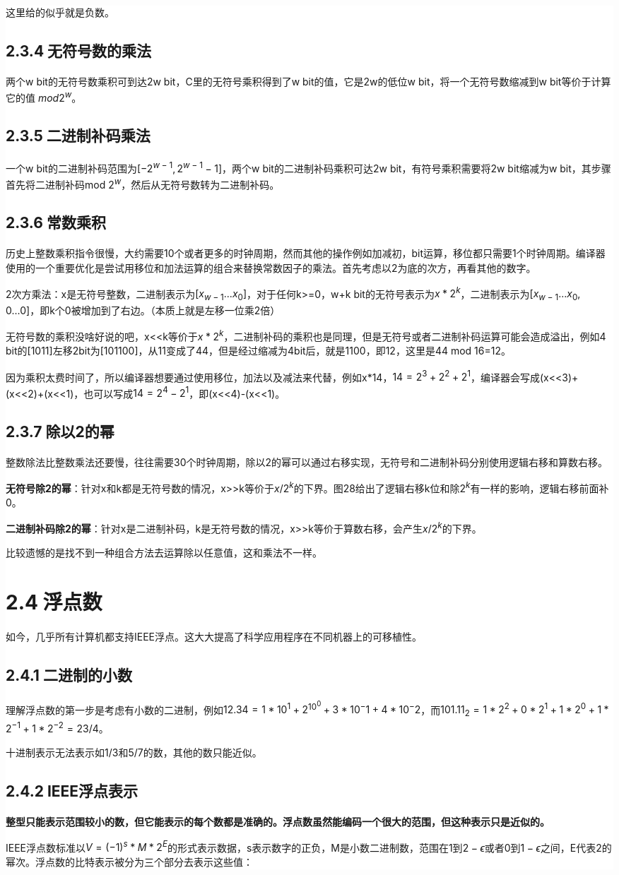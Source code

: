 这里给的似乎就是负数。

## 2.3.4 无符号数的乘法

两个w bit的无符号数乘积可到达2w bit，C里的无符号乘积得到了w bit的值，它是2w的低位w bit，将一个无符号数缩减到w bit等价于计算它的值 $mod 2^w$。

## 2.3.5 二进制补码乘法

一个w bit的二进制补码范围为$[-2^{w-1},2^{w-1}-1]$，两个w bit的二进制补码乘积可达2w bit，有符号乘积需要将2w bit缩减为w bit，其步骤首先将二进制补码mod $2^w$，然后从无符号数转为二进制补码。

## 2.3.6 常数乘积

历史上整数乘积指令很慢，大约需要10个或者更多的时钟周期，然而其他的操作例如加减初，bit运算，移位都只需要1个时钟周期。编译器使用的一个重要优化是尝试用移位和加法运算的组合来替换常数因子的乘法。首先考虑以2为底的次方，再看其他的数字。

2次方乘法：x是无符号整数，二进制表示为$[x_{w-1}...x_0]$，对于任何k>=0，w+k bit的无符号表示为$x*2^k$，二进制表示为$[x_{w-1}...x_0,0...0]$，即k个0被增加到了右边。（本质上就是左移一位乘2倍）

无符号数的乘积没啥好说的吧，x<<k等价于$x*2^k$，二进制补码的乘积也是同理，但是无符号或者二进制补码运算可能会造成溢出，例如4 bit的[1011]左移2bit为[101100]，从11变成了44，但是经过缩减为4bit后，就是1100，即12，这里是44 mod 16=12。

因为乘积太费时间了，所以编译器想要通过使用移位，加法以及减法来代替，例如x*14，$14=2^3+2^2+2^1$，编译器会写成(x<<3)+(x<<2)+(x<<1)，也可以写成$14=2^4-2^1$，即(x<<4)-(x<<1)。

## 2.3.7 除以2的幂

整数除法比整数乘法还要慢，往往需要30个时钟周期，除以2的幂可以通过右移实现，无符号和二进制补码分别使用逻辑右移和算数右移。

**无符号除2的幂**：针对x和k都是无符号数的情况，x>>k等价于$x/2^k$的下界。图28给出了逻辑右移k位和除$2^k$有一样的影响，逻辑右移前面补0。

**二进制补码除2的幂**：针对x是二进制补码，k是无符号数的情况，x>>k等价于算数右移，会产生$x/2^k$的下界。

比较遗憾的是找不到一种组合方法去运算除以任意值，这和乘法不一样。

# 2.4 浮点数

如今，几乎所有计算机都支持IEEE浮点。这大大提高了科学应用程序在不同机器上的可移植性。

## 2.4.1 二进制的小数

理解浮点数的第一步是考虑有小数的二进制，例如$12.34=1*10^1+2^10^0+3*10^-1+4*10^-2$，而$101.11_2=1*2^2+0*2^1+1*2^0+1*2^{-1}+1*2^{-2}=23/4$。

十进制表示无法表示如1/3和5/7的数，其他的数只能近似。

## 2.4.2 IEEE浮点表示

**整型只能表示范围较小的数，但它能表示的每个数都是准确的。浮点数虽然能编码一个很大的范围，但这种表示只是近似的。**

IEEE浮点数标准以$V=(-1)^s*M*2^E$的形式表示数据，s表示数字的正负，M是小数二进制数，范围在1到$2-\epsilon$或者0到$1-\epsilon$之间，E代表2的幂次。浮点数的比特表示被分为三个部分去表示这些值：
